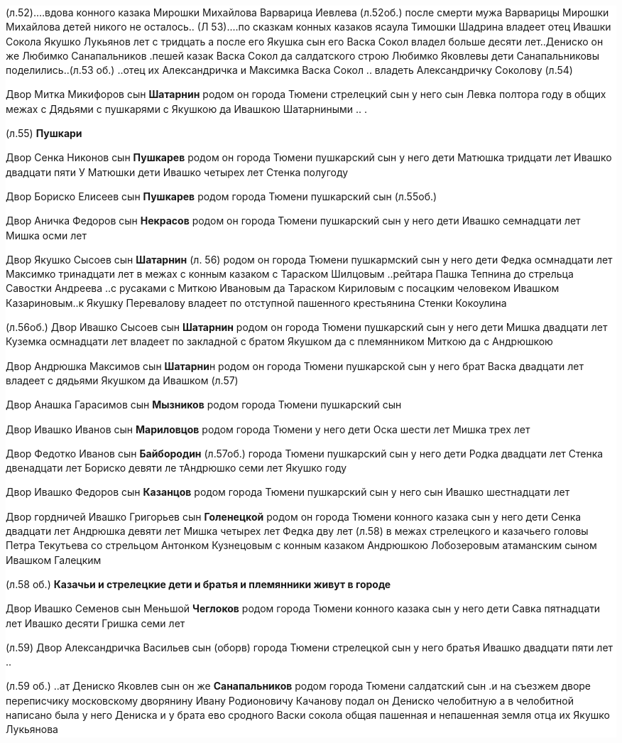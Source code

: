 (л.52).…вдова конного казака Мирошки Михайлова Варварица Иевлева (л.52об.) после смерти мужа Варварицы Мирошки Михайлова детей никого не осталось.. (Л 53)....по сказкам конных казаков ясаула Тимошки Шадрина владеет отец Ивашки Сокола Якушко Лукьянов лет с тридцать а после его Якушка сын его Васка Сокол владел больше десяти лет..Дениско он же Любимко Санапальников .пешей казак Васка Сокол да салдатского строю Любимко Яковлевы дети Санапальниковы поделились..(л.53 об.) ..отец их Александричка и Максимка Васка Сокол .. владеть Александричку Соколову (л.54)

Двор Митка Микифоров сын **Шатарнин** родом он города Тюмени стрелецкий сын у него сын Левка полтора году в общих межах с Дядьями с пушкарями с Якушкою да Ивашкою Шатарниными .. .

(л.55) **Пушкари**

Двор Сенка Никонов сын **Пушкарев** родом он города Тюмени пушкарский сын у него дети Матюшка тридцати лет Ивашко двадцати пяти У Матюшки дети Ивашко четырех лет Стенка полугоду

Двор Бориско Елисеев сын **Пушкарев** родом города Тюмени пушкарский сын (л.55об.)

Двор Аничка Федоров сын **Некрасов** родом он города Тюмени пушкарский сын у него дети Ивашко семнадцати лет Мишка осми лет

Двор Якушко Сысоев сын **Шатарнин** (л. 56) родом он города Тюмени пушкармский сын у него дети Федка осмнадцати лет Максимко тринадцати лет в межах с конным казаком с Тараском Шилцовым ..рейтара Пашка Тепнина до стрельца Савостки Андреева ..с русаками с Миткою Ивановым да Тараском Кириловым с посацким человеком Ивашком Казариновым..к Якушку Перевалову владеет по отступной пашенного крестьянина Стенки Кокоулина

(л.56об.) Двор Ивашко Сысоев сын **Шатарнин** родом он города Тюмени пушкарский сын у него дети Мишка двадцати лет Куземка осмнадцати лет владеет по закладной с братом Якушком да с племянником Миткою да с Андрюшкою

Двор Андрюшка Максимов сын **Шатарни**н родом он города Тюмени пушкарской сын у него брат Васка двадцати лет владеет с дядьями Якушком да Ивашком (л.57)

Двор Анашка Гарасимов сын **Мызников** родом города Тюмени пушкарский сын

Двор Ивашко Иванов сын **Мариловцов** родом города Тюмени у него дети Оска шести лет Мишка трех лет

Двор Федотко Иванов сын **Байбородин** (л.57об.) города Тюмени пушкарский сын у него дети Родка двадцати лет Стенка двенадцати лет Бориско девяти ле тАндрюшко семи лет Якушко году

Двор Ивашко Федоров сын **Казанцов** родом города Тюмени пушкарский сын у него сын Ивашко шестнадцати лет

Двор гордничей Ивашко Григорьев сын **Голенецкой** родом он города Тюмени конного казака сын у него дети Сенка двадцати лет Андрюшка девяти лет Мишка четырех лет Федка дву лет (л.58) в межах стрелецкого и казачьего головы Петра Текутьева со стрельцом Антонком Кузнецовым с конным казаком Андрюшкою Лобозеровым атаманским сыном Ивашком Галецким

(л.58 об.) **Казачьи и стрелецкие дети и братья и племянники живут в городе**

Двор Ивашко Семенов сын Меньшой **Чеглоков** родом города Тюмени конного казака сын у него дети Савка пятнадцати лет Ивашко десяти Гришка семи лет

(л.59) Двор Александричка Васильев сын (оборв) города Тюмени стрелецкой сын у него братья Ивашко двадцати пяти лет ..

(л.59 об.) ..ат Дениско Яковлев сын он же **Санапальников** родом города Тюмени салдатский сын .и на съезжем дворе переписчику московскому дворянину Ивану Родионовичу Качанову подал он Дениско челобитную а в челобитной написано была у него Дениска и у брата ево сродного Васки сокола общая пашенная и непашенная земля отца их Якушко Лукьянова
